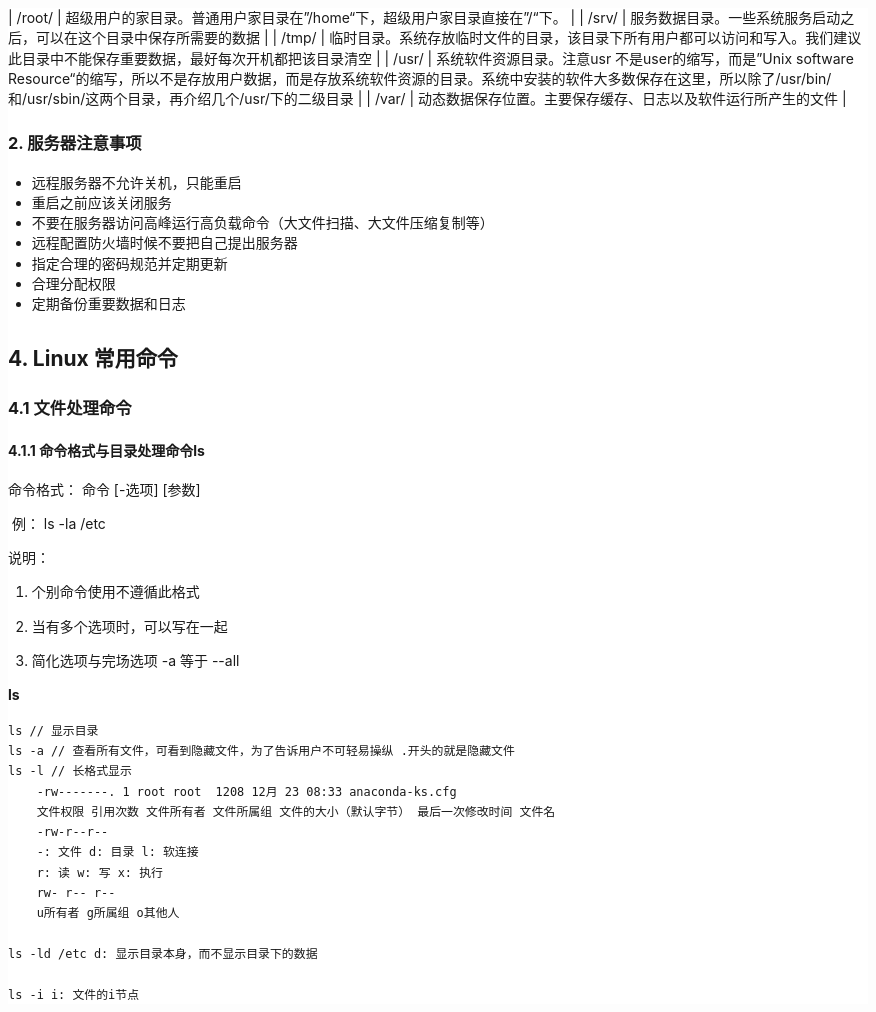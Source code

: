 | /root/       | 超级用户的家目录。普通用户家目录在”/home“下，超级用户家目录直接在”/“下。 |
| /srv/        | 服务数据目录。一些系统服务启动之后，可以在这个目录中保存所需要的数据 |
| /tmp/        | 临时目录。系统存放临时文件的目录，该目录下所有用户都可以访问和写入。我们建议此目录中不能保存重要数据，最好每次开机都把该目录清空 |
| /usr/        | 系统软件资源目录。注意usr 不是user的缩写，而是”Unix software Resource“的缩写，所以不是存放用户数据，而是存放系统软件资源的目录。系统中安装的软件大多数保存在这里，所以除了/usr/bin/和/usr/sbin/这两个目录，再介绍几个/usr/下的二级目录 |
| /var/        | 动态数据保存位置。主要保存缓存、日志以及软件运行所产生的文件 |



### 2. 服务器注意事项

* 远程服务器不允许关机，只能重启
* 重启之前应该关闭服务
* 不要在服务器访问高峰运行高负载命令（大文件扫描、大文件压缩复制等）
* 远程配置防火墙时候不要把自己提出服务器
* 指定合理的密码规范并定期更新
* 合理分配权限
* 定期备份重要数据和日志



## 4. Linux 常用命令

### 4.1 文件处理命令

#### 4.1.1 命令格式与目录处理命令ls

命令格式： 命令 [-选项] [参数]

​	例： ls -la /etc

说明： 

1. 个别命令使用不遵循此格式

2. 当有多个选项时，可以写在一起
3. 简化选项与完场选项 -a 等于 --all

**ls**

```shell
ls // 显示目录
ls -a // 查看所有文件，可看到隐藏文件，为了告诉用户不可轻易操纵 .开头的就是隐藏文件
ls -l // 长格式显示 
	-rw-------. 1 root root  1208 12月 23 08:33 anaconda-ks.cfg
	文件权限 引用次数 文件所有者 文件所属组 文件的大小（默认字节） 最后一次修改时间 文件名
    -rw-r--r--
    -: 文件 d: 目录 l: 软连接
    r: 读 w: 写 x: 执行
    rw- r-- r--
    u所有者 g所属组 o其他人

ls -ld /etc d: 显示目录本身，而不显示目录下的数据

ls -i i: 文件的i节点

```
